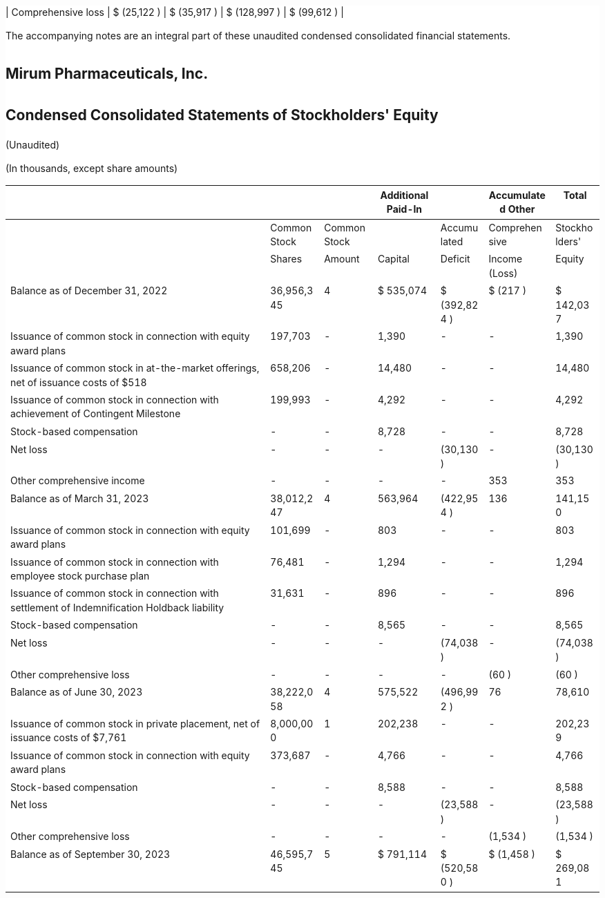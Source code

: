 | Comprehensive loss                                       | $ (25,122 )                        | $ (35,917 )                        | $ (128,997 )                      | $ (99,612 )                       |

The accompanying notes are an integral part of these unaudited condensed consolidated financial statements.

## Mirum Pharmaceuticals, Inc.

## Condensed Consolidated Statements of Stockholders' Equity

(Unaudited)

(In thousands, except share amounts)

|                                                                                               |              |              | Additional Paid-In   |              | Accumulated Other   | Total         |
|-----------------------------------------------------------------------------------------------|--------------|--------------|----------------------|--------------|---------------------|---------------|
|                                                                                               | Common Stock | Common Stock |                      | Accumulated  | Comprehensive       | Stockholders' |
|                                                                                               | Shares       | Amount       | Capital              | Deficit      | Income (Loss)       | Equity        |
| Balance as of December 31, 2022                                                               | 36,956,345   | 4            | $ 535,074            | $ (392,824 ) | $ (217 )            | $ 142,037     |
| Issuance of common stock in connection with equity award plans                                | 197,703      | -            | 1,390                | -            | -                   | 1,390         |
| Issuance of common stock in at-the-market offerings,  net of issuance costs of $518           | 658,206      | -            | 14,480               | -            | -                   | 14,480        |
| Issuance of common stock in connection with achievement of Contingent Milestone               | 199,993      | -            | 4,292                | -            | -                   | 4,292         |
| Stock-based compensation                                                                      | -            | -            | 8,728                | -            | -                   | 8,728         |
| Net loss                                                                                      | -            | -            | -                    | (30,130 )    | -                   | (30,130 )     |
| Other comprehensive income                                                                    | -            | -            | -                    | -            | 353                 | 353           |
| Balance as of March 31, 2023                                                                  | 38,012,247   | 4            | 563,964              | (422,954 )   | 136                 | 141,150       |
| Issuance of common stock in connection with equity award plans                                | 101,699      | -            | 803                  | -            | -                   | 803           |
| Issuance of common stock in connection with  employee stock purchase plan                     | 76,481       | -            | 1,294                | -            | -                   | 1,294         |
| Issuance of common stock in connection with  settlement of Indemnification Holdback liability | 31,631       | -            | 896                  | -            | -                   | 896           |
| Stock-based compensation                                                                      | -            | -            | 8,565                | -            | -                   | 8,565         |
| Net loss                                                                                      | -            | -            | -                    | (74,038 )    | -                   | (74,038 )     |
| Other comprehensive loss                                                                      | -            | -            | -                    | -            | (60 )               | (60 )         |
| Balance as of June 30, 2023                                                                   | 38,222,058   | 4            | 575,522              | (496,992 )   | 76                  | 78,610        |
| Issuance of common stock in private placement,  net of issuance costs of $7,761               | 8,000,000    | 1            | 202,238              | -            | -                   | 202,239       |
| Issuance of common stock in connection with equity award plans                                | 373,687      | -            | 4,766                | -            | -                   | 4,766         |
| Stock-based compensation                                                                      | -            | -            | 8,588                | -            | -                   | 8,588         |
| Net loss                                                                                      | -            | -            | -                    | (23,588 )    | -                   | (23,588 )     |
| Other comprehensive loss                                                                      | -            | -            | -                    | -            | (1,534 )            | (1,534 )      |
| Balance as of September 30, 2023                                                              | 46,595,745   | 5            | $ 791,114            | $ (520,580 ) | $ (1,458 )          | $ 269,081     |
